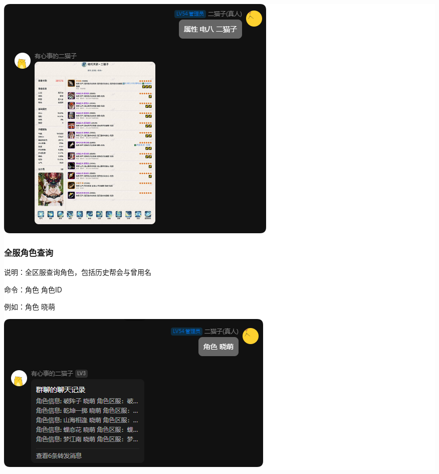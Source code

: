![alt text](images/二猫子机器人使用说明/image-3.png)

### 全服角色查询

说明：全区服查询角色，包括历史帮会与曾用名

命令：角色 角色ID

例如：角色 晓萌

![alt text](images/二猫子机器人使用说明/image-7.png)
